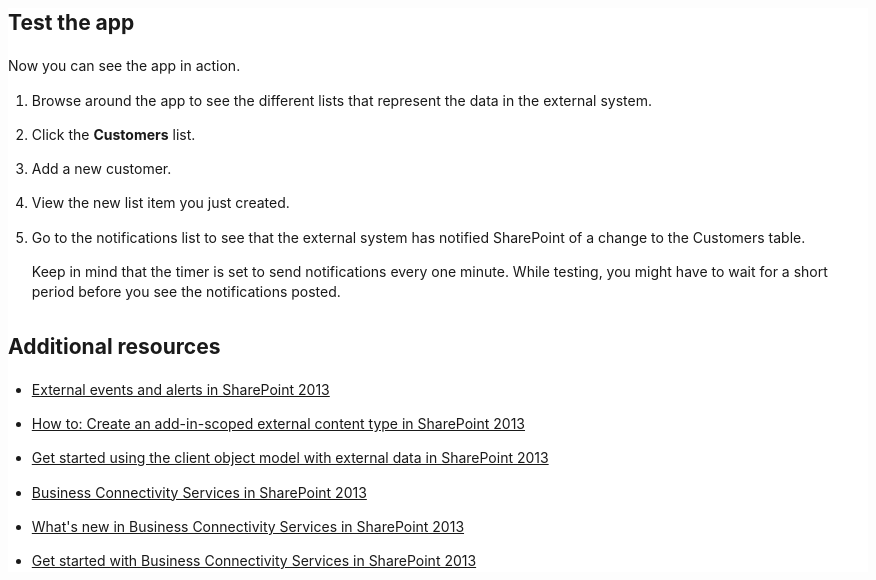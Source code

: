 
## Test the app
<a name="bkmk_testApp"> </a>

Now you can see the app in action.
  
    
    

1. Browse around the app to see the different lists that represent the data in the external system.
    
  
2. Click the **Customers** list.
    
  
3. Add a new customer.
    
  
4. View the new list item you just created.
    
  
5. Go to the notifications list to see that the external system has notified SharePoint of a change to the Customers table.
    
    Keep in mind that the timer is set to send notifications every one minute. While testing, you might have to wait for a short period before you see the notifications posted.
    
  

## Additional resources
<a name="bkmk_additionalresources"> </a>


-  [External events and alerts in SharePoint 2013](external-events-and-alerts-in-sharepoint-2013.md)
    
  
-  [How to: Create an add-in-scoped external content type in SharePoint 2013](how-to-create-an-add-in-scoped-external-content-type-in-sharepoint-2013.md)
    
  
-  [Get started using the client object model with external data in SharePoint 2013](get-started-using-the-client-object-model-with-external-data-in-sharepoint-2013.md)
    
  
-  [Business Connectivity Services in SharePoint 2013](business-connectivity-services-in-sharepoint-2013.md)
    
  
-  [What's new in Business Connectivity Services in SharePoint 2013](what-s-new-in-business-connectivity-services-in-sharepoint-2013.md)
    
  
-  [Get started with Business Connectivity Services in SharePoint 2013](get-started-with-business-connectivity-services-in-sharepoint-2013.md)
    
  

